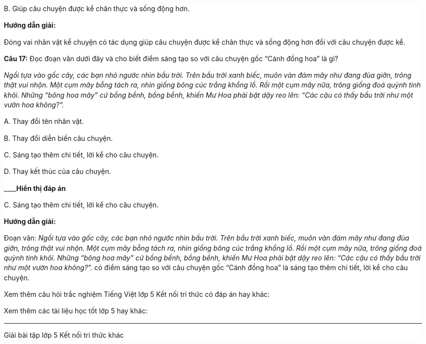 B. Giúp câu chuyện được kể chân thực và sống động hơn.

**Hướng dẫn giải:**

Đóng vai nhân vật kể chuyện có tác dụng giúp câu chuyện được kể chân thực và sống động hơn đối với câu chuyện được kể.

**Câu 17:** Đọc đoạn văn dưới đây và cho biết điểm sáng tạo so với câu chuyện gốc “Cánh đồng hoa” là gì?

_Ngồi tựa vào gốc cây, các bạn nhỏ ngước nhìn bầu trời. Trên bầu trời xanh biếc, muôn vàn đám mây như đang đùa giỡn, trông thật vui nhộn. Một cụm mây bỗng tách ra, nhìn giống bông cúc trắng khổng lồ. Rồi một cụm mây nữa, trông giống đoá quỳnh tinh khôi. Những “bông hoa mây” cứ bồng bềnh, bồng bềnh, khiến Mư Hoa phải bật dậy reo lên: “Các cậu có thấy bầu trời như một vườn hoa không?”._

A. Thay đổi tên nhân vật.

B. Thay đổi diễn biến câu chuyện.

C. Sáng tạo thêm chi tiết, lời kể cho câu chuyện.

D. Thay kết thúc của câu chuyện.

____**Hiển thị đáp án**

C. Sáng tạo thêm chi tiết, lời kể cho câu chuyện.

**Hướng dẫn giải:**

Đoạn văn: _Ngồi tựa vào gốc cây, các bạn nhỏ ngước nhìn bầu trời. Trên bầu trời xanh biếc, muôn vàn đám mây như đang đùa giỡn, trông thật vui nhộn. Một cụm mây bỗng tách ra, nhìn giống bông cúc trắng khổng lồ. Rồi một cụm mây nữa, trông giống đoá quỳnh tinh khôi. Những “bông hoa mây” cứ bồng bềnh, bồng bềnh, khiến Mư Hoa phải bật dậy reo lên: “Các cậu có thấy bầu trời như một vườn hoa không?”._ có điểm sáng tạo so với câu chuyện gốc “Cánh đồng hoa” là sáng tạo thêm chi tiết, lời kể cho câu chuyện.

Xem thêm câu hỏi trắc nghiệm Tiếng Việt lớp 5 Kết nối tri thức có đáp án hay khác:

Xem thêm các tài liệu học tốt lớp 5 hay khác:

* * *

Giải bài tập lớp 5 Kết nối tri thức khác
